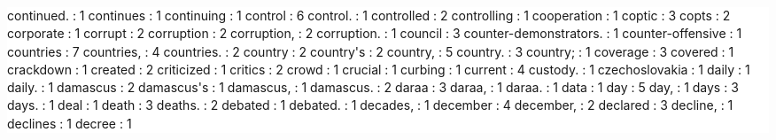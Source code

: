 continued. : 1
continues : 1
continuing : 1
control : 6
control. : 1
controlled : 2
controlling : 1
cooperation : 1
coptic : 3
copts : 2
corporate : 1
corrupt : 2
corruption : 2
corruption, : 2
corruption. : 1
council : 3
counter-demonstrators. : 1
counter-offensive : 1
countries : 7
countries, : 4
countries. : 2
country : 2
country's : 2
country, : 5
country. : 3
country; : 1
coverage : 3
covered : 1
crackdown : 1
created : 2
criticized : 1
critics : 2
crowd : 1
crucial : 1
curbing : 1
current : 4
custody. : 1
czechoslovakia : 1
daily : 1
daily. : 1
damascus : 2
damascus's : 1
damascus, : 1
damascus. : 2
daraa : 3
daraa, : 1
daraa. : 1
data : 1
day : 5
day, : 1
days : 3
days. : 1
deal : 1
death : 3
deaths. : 2
debated : 1
debated. : 1
decades, : 1
december : 4
december, : 2
declared : 3
decline, : 1
declines : 1
decree : 1